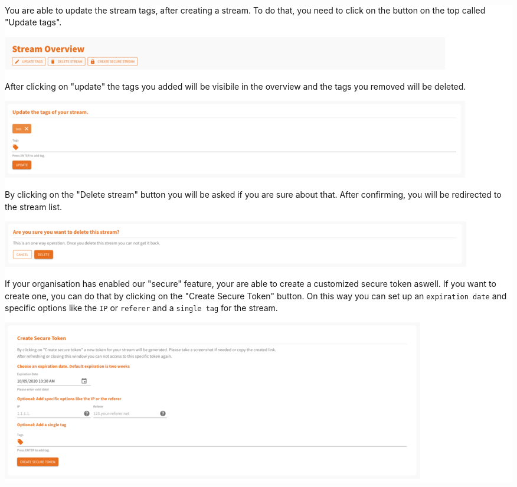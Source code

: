 

You are able to update the stream tags, after creating a stream. To do that, you need to click on the button on the top called "Update tags". 

![Stream Overview: Interactions](../assets/cloud-frontend-v2/stream-overview-interaction.png)



After clicking on "update" the tags you added will be visibile in the overview and the tags you removed will be deleted.

![Stream Overview: Update Tags](../assets/cloud-frontend-v2/update-tags.png)



By clicking on the "Delete stream" button you will be asked if you are sure about that. After confirming, you will be redirected to the stream list.

![Stream Overview: Delete Stream](../assets/cloud-frontend-v2/delete-stream.png)



If your organisation has enabled our "secure" feature, your are able to create a customized secure token aswell.
If you want to create one, you can do that by clicking on the "Create Secure Token" button. On this way you can set up an `expiration date` and specific options like the `IP` or `referer` and a `single tag` for the stream. 

![Stream Overview: Create Token](../assets/cloud-frontend-v2/new-stream-secure-token.png)
